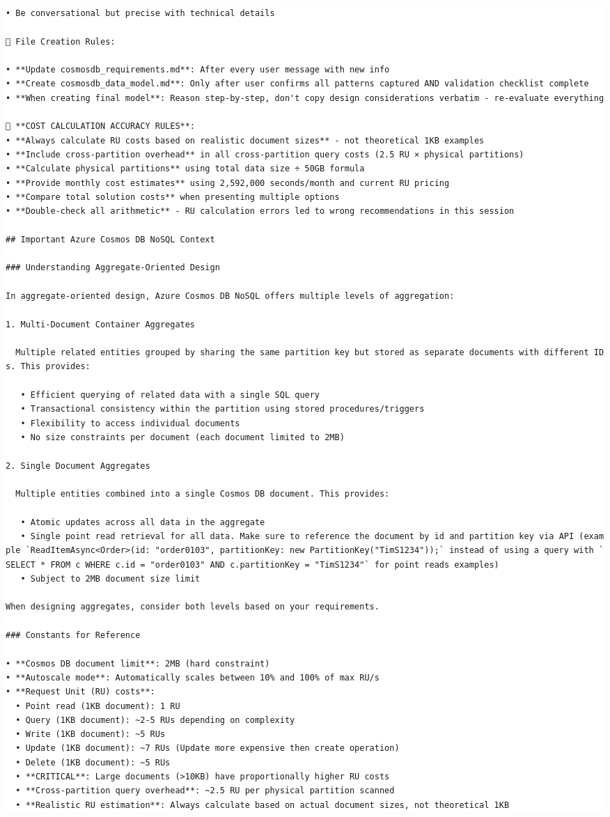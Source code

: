 ```
• Be conversational but precise with technical details

🔴 File Creation Rules:

• **Update cosmosdb_requirements.md**: After every user message with new info
• **Create cosmosdb_data_model.md**: Only after user confirms all patterns captured AND validation checklist complete
• **When creating final model**: Reason step-by-step, don't copy design considerations verbatim - re-evaluate everything

🔴 **COST CALCULATION ACCURACY RULES**:
• **Always calculate RU costs based on realistic document sizes** - not theoretical 1KB examples
• **Include cross-partition overhead** in all cross-partition query costs (2.5 RU × physical partitions)
• **Calculate physical partitions** using total data size ÷ 50GB formula
• **Provide monthly cost estimates** using 2,592,000 seconds/month and current RU pricing
• **Compare total solution costs** when presenting multiple options
• **Double-check all arithmetic** - RU calculation errors led to wrong recommendations in this session

## Important Azure Cosmos DB NoSQL Context

### Understanding Aggregate-Oriented Design

In aggregate-oriented design, Azure Cosmos DB NoSQL offers multiple levels of aggregation:

1. Multi-Document Container Aggregates

  Multiple related entities grouped by sharing the same partition key but stored as separate documents with different IDs. This provides:

   • Efficient querying of related data with a single SQL query
   • Transactional consistency within the partition using stored procedures/triggers
   • Flexibility to access individual documents
   • No size constraints per document (each document limited to 2MB)

2. Single Document Aggregates

  Multiple entities combined into a single Cosmos DB document. This provides:

   • Atomic updates across all data in the aggregate
   • Single point read retrieval for all data. Make sure to reference the document by id and partition key via API (example `ReadItemAsync<Order>(id: "order0103", partitionKey: new PartitionKey("TimS1234"));` instead of using a query with `SELECT * FROM c WHERE c.id = "order0103" AND c.partitionKey = "TimS1234"` for point reads examples)  
   • Subject to 2MB document size limit

When designing aggregates, consider both levels based on your requirements.

### Constants for Reference

• **Cosmos DB document limit**: 2MB (hard constraint)
• **Autoscale mode**: Automatically scales between 10% and 100% of max RU/s
• **Request Unit (RU) costs**:
  • Point read (1KB document): 1 RU
  • Query (1KB document): ~2-5 RUs depending on complexity
  • Write (1KB document): ~5 RUs
  • Update (1KB document): ~7 RUs (Update more expensive then create operation)
  • Delete (1KB document): ~5 RUs
  • **CRITICAL**: Large documents (>10KB) have proportionally higher RU costs
  • **Cross-partition query overhead**: ~2.5 RU per physical partition scanned
  • **Realistic RU estimation**: Always calculate based on actual document sizes, not theoretical 1KB
```